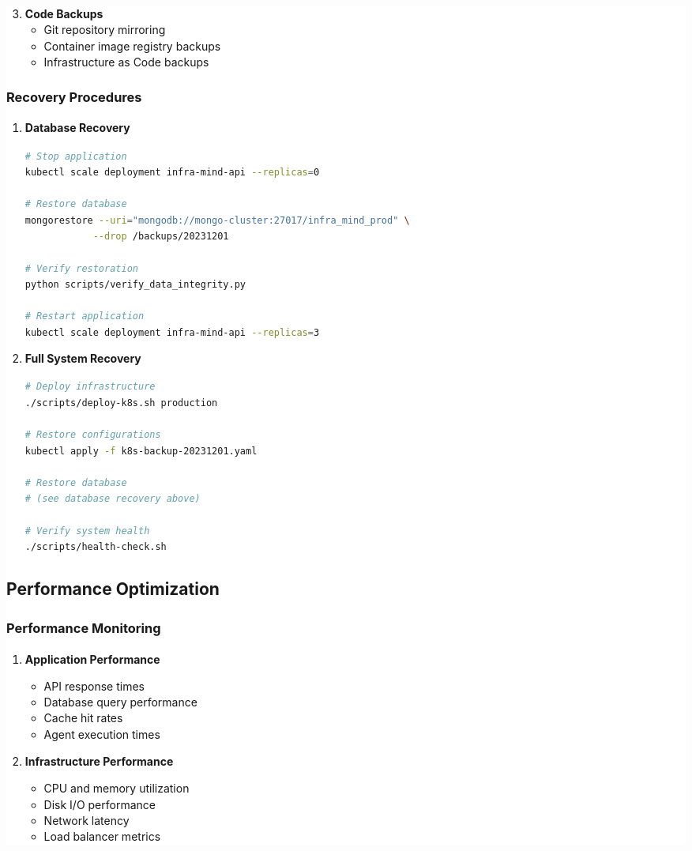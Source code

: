 3. **Code Backups**
   - Git repository mirroring
   - Container image registry backups
   - Infrastructure as Code backups

### Recovery Procedures

1. **Database Recovery**
   ```bash
   # Stop application
   kubectl scale deployment infra-mind-api --replicas=0
   
   # Restore database
   mongorestore --uri="mongodb://mongo-cluster:27017/infra_mind_prod" \
               --drop /backups/20231201
   
   # Verify restoration
   python scripts/verify_data_integrity.py
   
   # Restart application
   kubectl scale deployment infra-mind-api --replicas=3
   ```

2. **Full System Recovery**
   ```bash
   # Deploy infrastructure
   ./scripts/deploy-k8s.sh production
   
   # Restore configurations
   kubectl apply -f k8s-backup-20231201.yaml
   
   # Restore database
   # (see database recovery above)
   
   # Verify system health
   ./scripts/health-check.sh
   ```

## Performance Optimization

### Performance Monitoring

1. **Application Performance**
   - API response times
   - Database query performance
   - Cache hit rates
   - Agent execution times

2. **Infrastructure Performance**
   - CPU and memory utilization
   - Disk I/O performance
   - Network latency
   - Load balancer metrics
